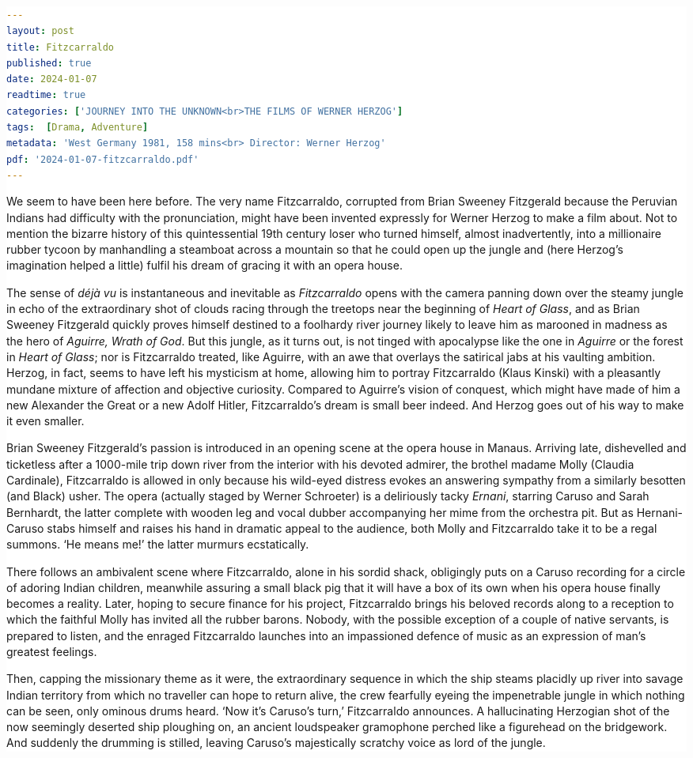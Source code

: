 ```yaml
---
layout: post
title: Fitzcarraldo
published: true
date: 2024-01-07
readtime: true
categories: ['JOURNEY INTO THE UNKNOWN<br>THE FILMS OF WERNER HERZOG']
tags:  [Drama, Adventure]
metadata: 'West Germany 1981, 158 mins<br> Director: Werner Herzog'
pdf: '2024-01-07-fitzcarraldo.pdf'
---
```


We seem to have been here before. The very name Fitzcarraldo, corrupted from Brian Sweeney Fitzgerald because the Peruvian Indians had difficulty with the pronunciation, might have been invented expressly for Werner Herzog to make a film about. Not to mention the bizarre history of this quintessential 19th century loser who turned himself, almost inadvertently, into a millionaire rubber tycoon by manhandling a steamboat across a mountain so that he could open up the jungle and (here Herzog’s imagination helped a little) fulfil his dream of gracing it with an opera house.

The sense of _déjà vu_ is instantaneous and inevitable as _Fitzcarraldo_ opens with the camera panning down over the steamy jungle in echo of the extraordinary shot of clouds racing through the treetops near the beginning of _Heart of Glass_, and as Brian Sweeney Fitzgerald quickly proves himself destined to a foolhardy river journey likely to leave him as marooned in madness as the hero of _Aguirre, Wrath of God_. But this jungle, as it turns out, is not tinged with apocalypse like the one in _Aguirre_ or the forest in _Heart of Glass_; nor is Fitzcarraldo treated, like Aguirre, with an awe that overlays the satirical jabs at his vaulting ambition. Herzog, in fact, seems to have left his mysticism at home, allowing him to portray Fitzcarraldo (Klaus Kinski) with a pleasantly mundane mixture of affection and objective curiosity. Compared to Aguirre’s vision of conquest, which might have made of him a new Alexander the Great or a new Adolf Hitler, Fitzcarraldo’s dream is small beer indeed. And Herzog goes out of his way to make it even smaller.

Brian Sweeney Fitzgerald’s passion is introduced in an opening scene at the opera house in Manaus. Arriving late, dishevelled and ticketless after a 1000-mile trip down river from the interior with his devoted admirer, the brothel madame Molly (Claudia Cardinale), Fitzcarraldo is allowed in only because his wild-eyed distress evokes an answering sympathy from a similarly besotten (and Black) usher. The opera (actually staged by Werner Schroeter) is a deliriously tacky _Ernani_, starring Caruso and Sarah Bernhardt, the latter complete with wooden leg and vocal dubber accompanying her mime from the orchestra pit. But as Hernani-Caruso stabs himself and raises his hand in dramatic appeal to the audience, both Molly and Fitzcarraldo take it to be a regal summons. ‘He means me!’ the latter murmurs ecstatically.

There follows an ambivalent scene where Fitzcarraldo, alone in his sordid shack, obligingly puts on a Caruso recording for a circle of adoring Indian children, meanwhile assuring a small black pig that it will have a box of its own when his opera house finally becomes a reality. Later, hoping to secure finance for his project, Fitzcarraldo brings his beloved records along to a reception to which the faithful Molly has invited all the rubber barons. Nobody, with the possible exception of a couple of native servants, is prepared to listen, and the enraged Fitzcarraldo launches into an impassioned defence of music as an expression of man’s greatest feelings.

Then, capping the missionary theme as it were, the extraordinary sequence in which the ship steams placidly up river into savage Indian territory from which no traveller can hope to return alive, the crew fearfully eyeing the impenetrable jungle in which nothing can be seen, only ominous drums heard. ‘Now it’s Caruso’s turn,’ Fitzcarraldo announces. A hallucinating Herzogian shot of the now seemingly deserted ship ploughing on, an ancient loudspeaker gramophone perched like a figurehead on the bridgework. And suddenly the drumming is stilled, leaving Caruso’s majestically scratchy voice as lord of the jungle.
